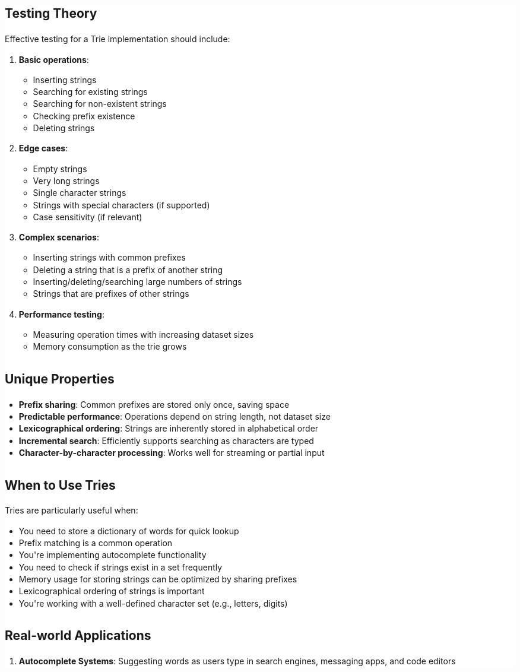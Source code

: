 ## Testing Theory

Effective testing for a Trie implementation should include:

1. **Basic operations**:
   - Inserting strings
   - Searching for existing strings
   - Searching for non-existent strings
   - Checking prefix existence
   - Deleting strings

2. **Edge cases**:
   - Empty strings
   - Very long strings
   - Single character strings
   - Strings with special characters (if supported)
   - Case sensitivity (if relevant)

3. **Complex scenarios**:
   - Inserting strings with common prefixes
   - Deleting a string that is a prefix of another string
   - Inserting/deleting/searching large numbers of strings
   - Strings that are prefixes of other strings

4. **Performance testing**:
   - Measuring operation times with increasing dataset sizes
   - Memory consumption as the trie grows

## Unique Properties

- **Prefix sharing**: Common prefixes are stored only once, saving space
- **Predictable performance**: Operations depend on string length, not dataset size
- **Lexicographical ordering**: Strings are inherently stored in alphabetical order
- **Incremental search**: Efficiently supports searching as characters are typed
- **Character-by-character processing**: Works well for streaming or partial input

## When to Use Tries

Tries are particularly useful when:

- You need to store a dictionary of words for quick lookup
- Prefix matching is a common operation
- You're implementing autocomplete functionality
- You need to check if strings exist in a set frequently
- Memory usage for storing strings can be optimized by sharing prefixes
- Lexicographical ordering of strings is important
- You're working with a well-defined character set (e.g., letters, digits)

## Real-world Applications

1. **Autocomplete Systems**: Suggesting words as users type in search engines, messaging apps, and code editors
